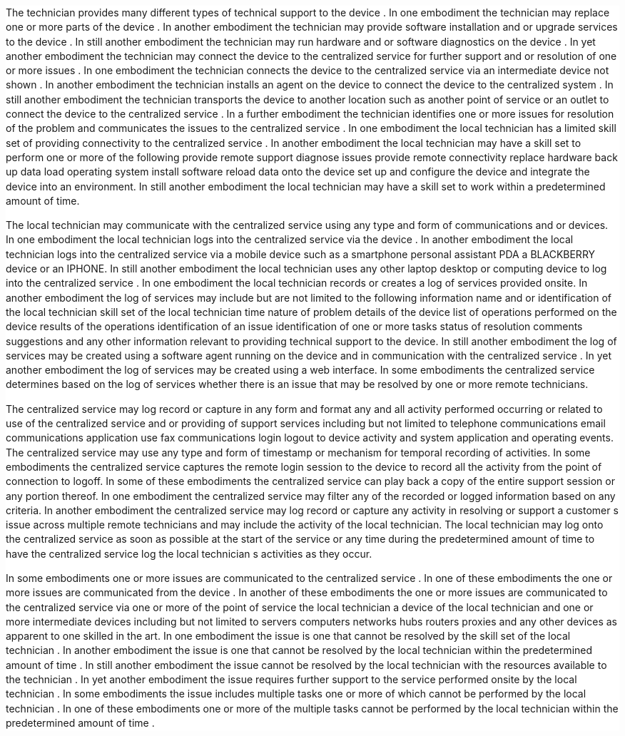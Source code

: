 The technician provides many different types of technical support to the device . In one embodiment the technician may replace one or more parts of the device . In another embodiment the technician may provide software installation and or upgrade services to the device . In still another embodiment the technician may run hardware and or software diagnostics on the device . In yet another embodiment the technician may connect the device to the centralized service for further support and or resolution of one or more issues . In one embodiment the technician connects the device to the centralized service via an intermediate device not shown . In another embodiment the technician installs an agent on the device to connect the device to the centralized system . In still another embodiment the technician transports the device to another location such as another point of service or an outlet to connect the device to the centralized service . In a further embodiment the technician identifies one or more issues for resolution of the problem and communicates the issues to the centralized service . In one embodiment the local technician has a limited skill set of providing connectivity to the centralized service . In another embodiment the local technician may have a skill set to perform one or more of the following provide remote support diagnose issues provide remote connectivity replace hardware back up data load operating system install software reload data onto the device set up and configure the device and integrate the device into an environment. In still another embodiment the local technician may have a skill set to work within a predetermined amount of time.

The local technician may communicate with the centralized service using any type and form of communications and or devices. In one embodiment the local technician logs into the centralized service via the device . In another embodiment the local technician logs into the centralized service via a mobile device such as a smartphone personal assistant PDA a BLACKBERRY device or an IPHONE. In still another embodiment the local technician uses any other laptop desktop or computing device to log into the centralized service . In one embodiment the local technician records or creates a log of services provided onsite. In another embodiment the log of services may include but are not limited to the following information name and or identification of the local technician skill set of the local technician time nature of problem details of the device list of operations performed on the device results of the operations identification of an issue identification of one or more tasks status of resolution comments suggestions and any other information relevant to providing technical support to the device. In still another embodiment the log of services may be created using a software agent running on the device and in communication with the centralized service . In yet another embodiment the log of services may be created using a web interface. In some embodiments the centralized service determines based on the log of services whether there is an issue that may be resolved by one or more remote technicians.

The centralized service may log record or capture in any form and format any and all activity performed occurring or related to use of the centralized service and or providing of support services including but not limited to telephone communications email communications application use fax communications login logout to device activity and system application and operating events. The centralized service may use any type and form of timestamp or mechanism for temporal recording of activities. In some embodiments the centralized service captures the remote login session to the device to record all the activity from the point of connection to logoff. In some of these embodiments the centralized service can play back a copy of the entire support session or any portion thereof. In one embodiment the centralized service may filter any of the recorded or logged information based on any criteria. In another embodiment the centralized service may log record or capture any activity in resolving or support a customer s issue across multiple remote technicians and may include the activity of the local technician. The local technician may log onto the centralized service as soon as possible at the start of the service or any time during the predetermined amount of time to have the centralized service log the local technician s activities as they occur.

In some embodiments one or more issues are communicated to the centralized service . In one of these embodiments the one or more issues are communicated from the device . In another of these embodiments the one or more issues are communicated to the centralized service via one or more of the point of service the local technician a device of the local technician and one or more intermediate devices including but not limited to servers computers networks hubs routers proxies and any other devices as apparent to one skilled in the art. In one embodiment the issue is one that cannot be resolved by the skill set of the local technician . In another embodiment the issue is one that cannot be resolved by the local technician within the predetermined amount of time . In still another embodiment the issue cannot be resolved by the local technician with the resources available to the technician . In yet another embodiment the issue requires further support to the service performed onsite by the local technician . In some embodiments the issue includes multiple tasks one or more of which cannot be performed by the local technician . In one of these embodiments one or more of the multiple tasks cannot be performed by the local technician within the predetermined amount of time .
